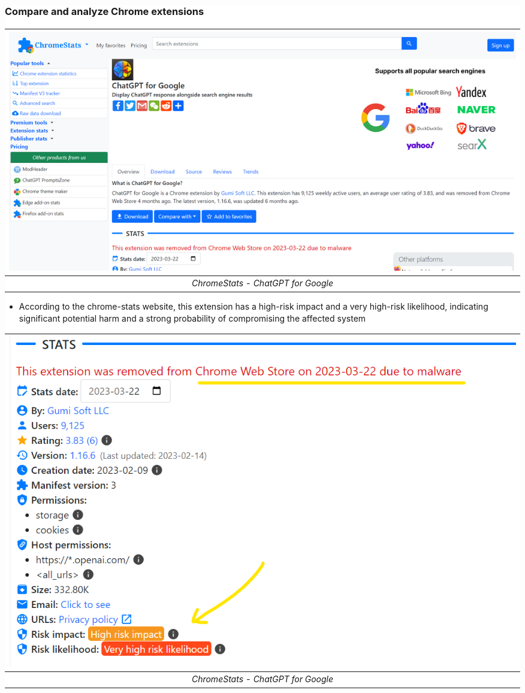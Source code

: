 ### Compare and analyze Chrome extensions

| ![ChatGPT for Google](/assets/images/LetsDefend/SOC202/10.png) | 
|:--:| 
| *ChromeStats - ChatGPT for Google* |

- According to the chrome-stats website, this extension has a high-risk impact and a very high-risk likelihood, indicating significant potential harm and a strong probability of compromising the affected system

| ![ChatGPT for Google](/assets/images/LetsDefend/SOC202/11.png) | 
|:--:| 
| *ChromeStats - ChatGPT for Google* |
